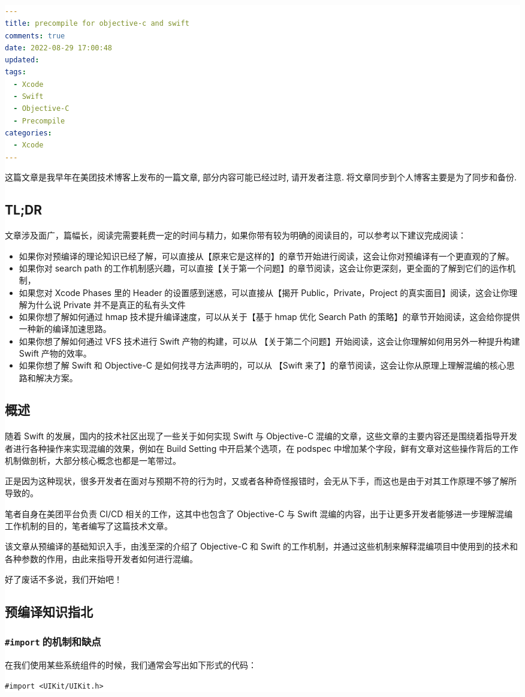 ```yaml
---
title: precompile for objective-c and swift
comments: true
date: 2022-08-29 17:00:48
updated:
tags:
  - Xcode
  - Swift
  - Objective-C
  - Precompile
categories:
  - Xcode
---
```


这篇文章是我早年在美团技术博客上发布的一篇文章, 部分内容可能已经过时, 请开发者注意.
将文章同步到个人博客主要是为了同步和备份.



## TL;DR

文章涉及面广，篇幅长，阅读完需要耗费一定的时间与精力，如果你带有较为明确的阅读目的，可以参考以下建议完成阅读：

* 如果你对预编译的理论知识已经了解，可以直接从【原来它是这样的】的章节开始进行阅读，这会让你对预编译有一个更直观的了解。
* 如果你对 search path 的工作机制感兴趣，可以直接【关于第一个问题】的章节阅读，这会让你更深刻，更全面的了解到它们的运作机制，
* 如果您对 Xcode Phases 里的 Header 的设置感到迷惑，可以直接从【揭开 Public，Private，Project 的真实面目】阅读，这会让你理解为什么说 Private 并不是真正的私有头文件
* 如果你想了解如何通过 hmap 技术提升编译速度，可以从关于【基于 hmap 优化 Search Path 的策略】的章节开始阅读，这会给你提供一种新的编译加速思路。
* 如果你想了解如何通过 VFS 技术进行 Swift 产物的构建，可以从 【关于第二个问题】开始阅读，这会让你理解如何用另外一种提升构建 Swift 产物的效率。
* 如果你想了解 Swift 和 Objective-C 是如何找寻方法声明的，可以从 【Swift 来了】的章节阅读，这会让你从原理上理解混编的核心思路和解决方案。

## 概述

随着 Swift 的发展，国内的技术社区出现了一些关于如何实现 Swift 与 Objective-C 混编的文章，这些文章的主要内容还是围绕着指导开发者进行各种操作来实现混编的效果，例如在 Build Setting 中开启某个选项，在 podspec 中增加某个字段，鲜有文章对这些操作背后的工作机制做剖析，大部分核心概念也都是一笔带过。

正是因为这种现状，很多开发者在面对与预期不符的行为时，又或者各种奇怪报错时，会无从下手，而这也是由于对其工作原理不够了解所导致的。

笔者自身在美团平台负责 CI/CD 相关的工作，这其中也包含了 Objective-C 与 Swift 混编的内容，出于让更多开发者能够进一步理解混编工作机制的目的，笔者编写了这篇技术文章。

该文章从预编译的基础知识入手，由浅至深的介绍了 Objective-C 和 Swift 的工作机制，并通过这些机制来解释混编项目中使用到的技术和各种参数的作用，由此来指导开发者如何进行混编。

好了废话不多说，我们开始吧！

## 预编译知识指北

### `#import` 的机制和缺点

在我们使用某些系统组件的时候，我们通常会写出如下形式的代码：

```objc
#import <UIKit/UIKit.h>
```
